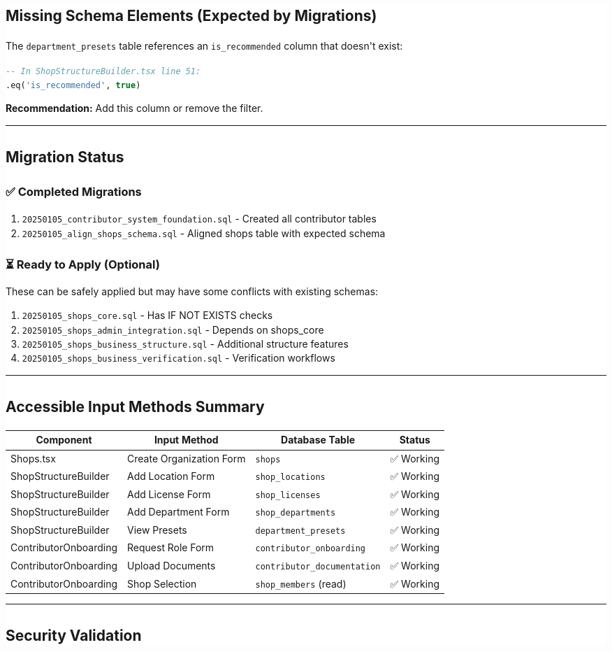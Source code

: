 
## Missing Schema Elements (Expected by Migrations)

The `department_presets` table references an `is_recommended` column that doesn't exist:

```sql
-- In ShopStructureBuilder.tsx line 51:
.eq('is_recommended', true)
```

**Recommendation:** Add this column or remove the filter.

---

## Migration Status

### ✅ Completed Migrations
1. `20250105_contributor_system_foundation.sql` - Created all contributor tables
2. `20250105_align_shops_schema.sql` - Aligned shops table with expected schema

### ⏳ Ready to Apply (Optional)
These can be safely applied but may have some conflicts with existing schemas:
1. `20250105_shops_core.sql` - Has IF NOT EXISTS checks
2. `20250105_shops_admin_integration.sql` - Depends on shops_core
3. `20250105_shops_business_structure.sql` - Additional structure features
4. `20250105_shops_business_verification.sql` - Verification workflows

---

## Accessible Input Methods Summary

| Component | Input Method | Database Table | Status |
|-----------|-------------|----------------|---------|
| Shops.tsx | Create Organization Form | `shops` | ✅ Working |
| ShopStructureBuilder | Add Location Form | `shop_locations` | ✅ Working |
| ShopStructureBuilder | Add License Form | `shop_licenses` | ✅ Working |
| ShopStructureBuilder | Add Department Form | `shop_departments` | ✅ Working |
| ShopStructureBuilder | View Presets | `department_presets` | ✅ Working |
| ContributorOnboarding | Request Role Form | `contributor_onboarding` | ✅ Working |
| ContributorOnboarding | Upload Documents | `contributor_documentation` | ✅ Working |
| ContributorOnboarding | Shop Selection | `shop_members` (read) | ✅ Working |

---

## Security Validation
